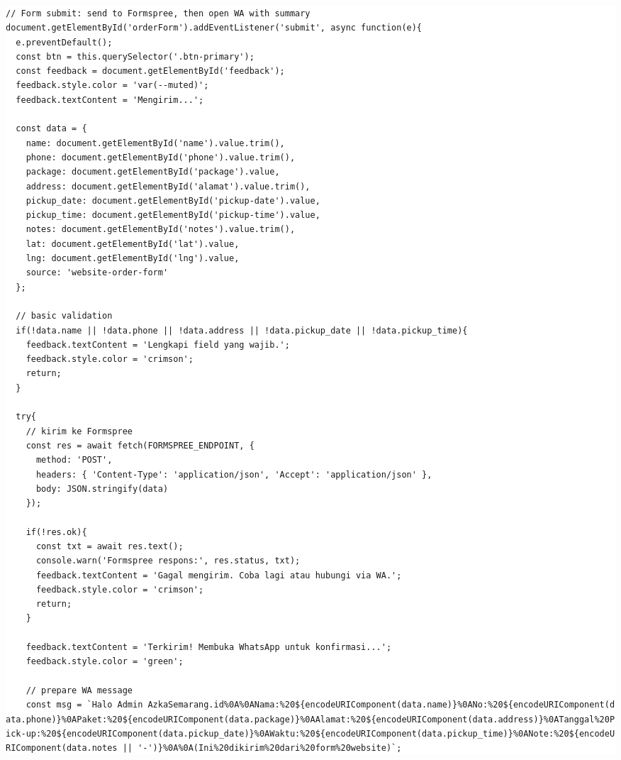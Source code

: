     // Form submit: send to Formspree, then open WA with summary
    document.getElementById('orderForm').addEventListener('submit', async function(e){
      e.preventDefault();
      const btn = this.querySelector('.btn-primary');
      const feedback = document.getElementById('feedback');
      feedback.style.color = 'var(--muted)';
      feedback.textContent = 'Mengirim...';

      const data = {
        name: document.getElementById('name').value.trim(),
        phone: document.getElementById('phone').value.trim(),
        package: document.getElementById('package').value,
        address: document.getElementById('alamat').value.trim(),
        pickup_date: document.getElementById('pickup-date').value,
        pickup_time: document.getElementById('pickup-time').value,
        notes: document.getElementById('notes').value.trim(),
        lat: document.getElementById('lat').value,
        lng: document.getElementById('lng').value,
        source: 'website-order-form'
      };

      // basic validation
      if(!data.name || !data.phone || !data.address || !data.pickup_date || !data.pickup_time){
        feedback.textContent = 'Lengkapi field yang wajib.';
        feedback.style.color = 'crimson';
        return;
      }

      try{
        // kirim ke Formspree
        const res = await fetch(FORMSPREE_ENDPOINT, {
          method: 'POST',
          headers: { 'Content-Type': 'application/json', 'Accept': 'application/json' },
          body: JSON.stringify(data)
        });

        if(!res.ok){
          const txt = await res.text();
          console.warn('Formspree respons:', res.status, txt);
          feedback.textContent = 'Gagal mengirim. Coba lagi atau hubungi via WA.';
          feedback.style.color = 'crimson';
          return;
        }

        feedback.textContent = 'Terkirim! Membuka WhatsApp untuk konfirmasi...';
        feedback.style.color = 'green';

        // prepare WA message
        const msg = `Halo Admin AzkaSemarang.id%0A%0ANama:%20${encodeURIComponent(data.name)}%0ANo:%20${encodeURIComponent(data.phone)}%0APaket:%20${encodeURIComponent(data.package)}%0AAlamat:%20${encodeURIComponent(data.address)}%0ATanggal%20Pick-up:%20${encodeURIComponent(data.pickup_date)}%0AWaktu:%20${encodeURIComponent(data.pickup_time)}%0ANote:%20${encodeURIComponent(data.notes || '-')}%0A%0A(Ini%20dikirim%20dari%20form%20website)`;
